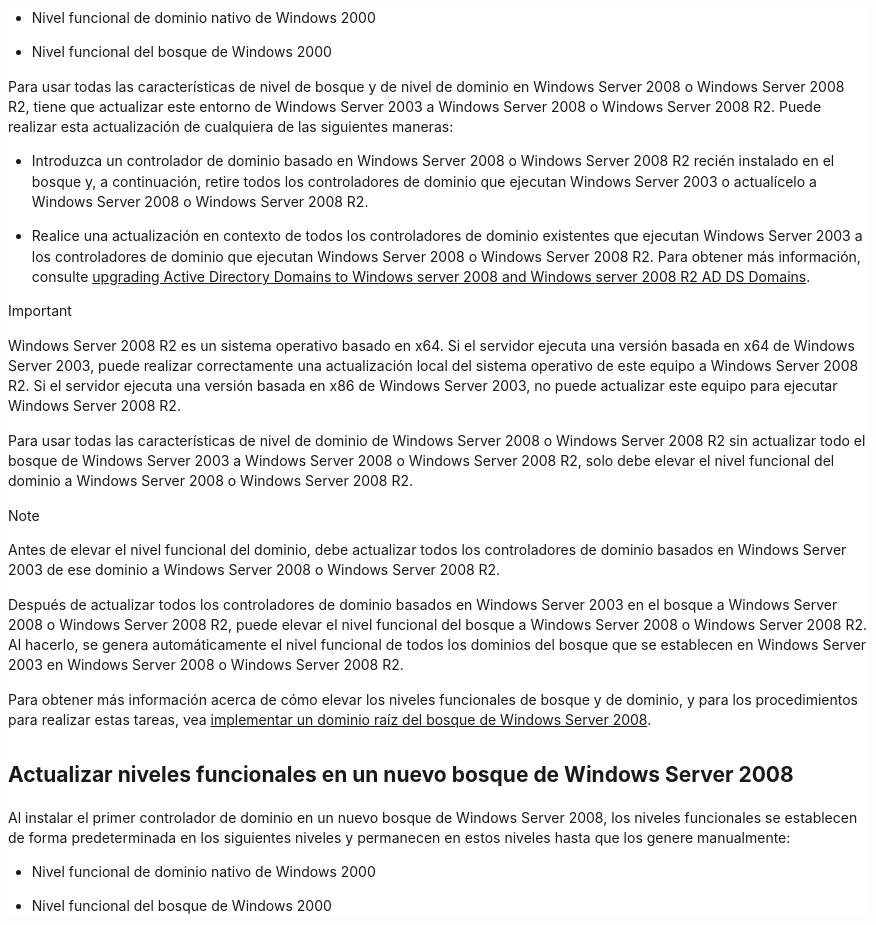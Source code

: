 - Nivel funcional de dominio nativo de Windows 2000

- Nivel funcional del bosque de Windows 2000

Para usar todas las características de nivel de bosque y de nivel de dominio en Windows Server 2008 o Windows Server 2008 R2, tiene que actualizar este entorno de Windows Server 2003 a Windows Server 2008 o Windows Server 2008 R2. Puede realizar esta actualización de cualquiera de las siguientes maneras:

- Introduzca un controlador de dominio basado en Windows Server 2008 o Windows Server 2008 R2 recién instalado en el bosque y, a continuación, retire todos los controladores de dominio que ejecutan Windows Server 2003 o actualícelo a Windows Server 2008 o Windows Server 2008 R2.

- Realice una actualización en contexto de todos los controladores de dominio existentes que ejecutan Windows Server 2003 a los controladores de dominio que ejecutan Windows Server 2008 o Windows Server 2008 R2. Para obtener más información, consulte [upgrading Active Directory Domains to Windows server 2008 and Windows server 2008 R2 AD DS Domains](/previous-versions/windows/it-pro/windows-server-2008-r2-and-2008/cc731188(v=ws.10)).

> [!IMPORTANT]
> Windows Server 2008 R2 es un sistema operativo basado en x64. Si el servidor ejecuta una versión basada en x64 de Windows Server 2003, puede realizar correctamente una actualización local del sistema operativo de este equipo a Windows Server 2008 R2. Si el servidor ejecuta una versión basada en x86 de Windows Server 2003, no puede actualizar este equipo para ejecutar Windows Server 2008 R2.

Para usar todas las características de nivel de dominio de Windows Server 2008 o Windows Server 2008 R2 sin actualizar todo el bosque de Windows Server 2003 a Windows Server 2008 o Windows Server 2008 R2, solo debe elevar el nivel funcional del dominio a Windows Server 2008 o Windows Server 2008 R2.

> [!NOTE]
> Antes de elevar el nivel funcional del dominio, debe actualizar todos los controladores de dominio basados en Windows Server 2003 de ese dominio a Windows Server 2008 o Windows Server 2008 R2.

Después de actualizar todos los controladores de dominio basados en Windows Server 2003 en el bosque a Windows Server 2008 o Windows Server 2008 R2, puede elevar el nivel funcional del bosque a Windows Server 2008 o Windows Server 2008 R2. Al hacerlo, se genera automáticamente el nivel funcional de todos los dominios del bosque que se establecen en Windows Server 2003 en Windows Server 2008 o Windows Server 2008 R2.

Para obtener más información acerca de cómo elevar los niveles funcionales de bosque y de dominio, y para los procedimientos para realizar estas tareas, vea [implementar un dominio raíz del bosque de Windows Server 2008](/previous-versions/windows/it-pro/windows-server-2008-r2-and-2008/cc731174(v=ws.10)).

## <a name="upgrading-functional-levels-in-a-new-windows-server-2008-forest"></a>Actualizar niveles funcionales en un nuevo bosque de Windows Server 2008
Al instalar el primer controlador de dominio en un nuevo bosque de Windows Server 2008, los niveles funcionales se establecen de forma predeterminada en los siguientes niveles y permanecen en estos niveles hasta que los genere manualmente:

- Nivel funcional de dominio nativo de Windows 2000

- Nivel funcional del bosque de Windows 2000
